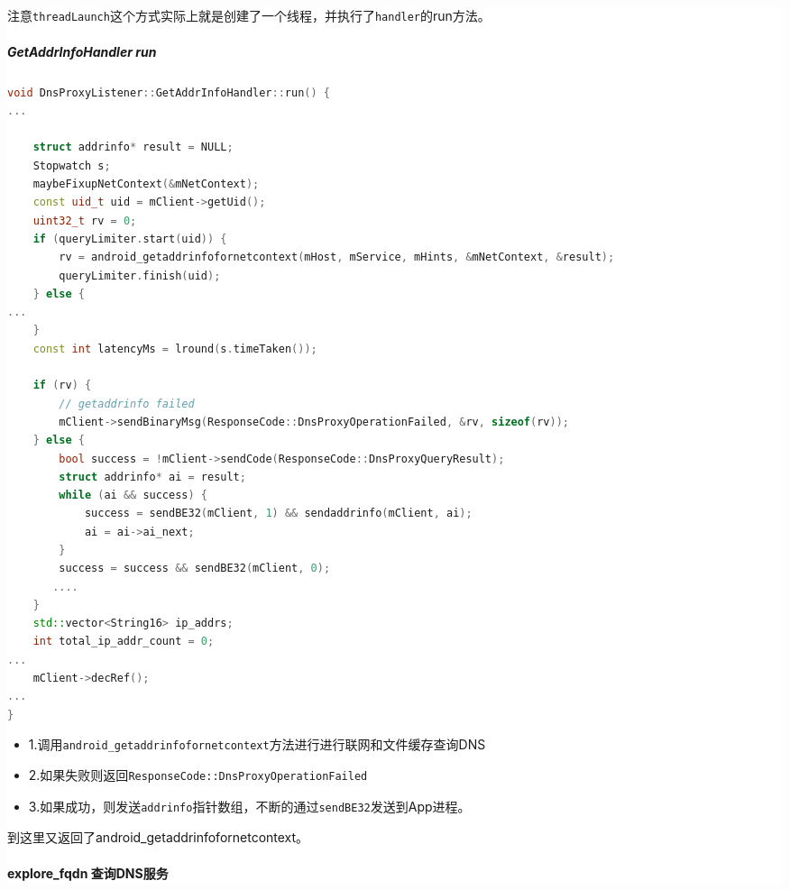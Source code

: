 注意`threadLaunch`这个方式实际上就是创建了一个线程，并执行了`handler`的run方法。

##### GetAddrInfoHandler run

```cpp
void DnsProxyListener::GetAddrInfoHandler::run() {
...

    struct addrinfo* result = NULL;
    Stopwatch s;
    maybeFixupNetContext(&mNetContext);
    const uid_t uid = mClient->getUid();
    uint32_t rv = 0;
    if (queryLimiter.start(uid)) {
        rv = android_getaddrinfofornetcontext(mHost, mService, mHints, &mNetContext, &result);
        queryLimiter.finish(uid);
    } else {
...
    }
    const int latencyMs = lround(s.timeTaken());

    if (rv) {
        // getaddrinfo failed
        mClient->sendBinaryMsg(ResponseCode::DnsProxyOperationFailed, &rv, sizeof(rv));
    } else {
        bool success = !mClient->sendCode(ResponseCode::DnsProxyQueryResult);
        struct addrinfo* ai = result;
        while (ai && success) {
            success = sendBE32(mClient, 1) && sendaddrinfo(mClient, ai);
            ai = ai->ai_next;
        }
        success = success && sendBE32(mClient, 0);
       ....
    }
    std::vector<String16> ip_addrs;
    int total_ip_addr_count = 0;
...
    mClient->decRef();
...
}

```

- 1.调用`android_getaddrinfofornetcontext`方法进行进行联网和文件缓存查询DNS

- 2.如果失败则返回`ResponseCode::DnsProxyOperationFailed`

- 3.如果成功，则发送`addrinfo`指针数组，不断的通过`sendBE32`发送到App进程。


到这里又返回了android_getaddrinfofornetcontext。

#### explore_fqdn 查询DNS服务

